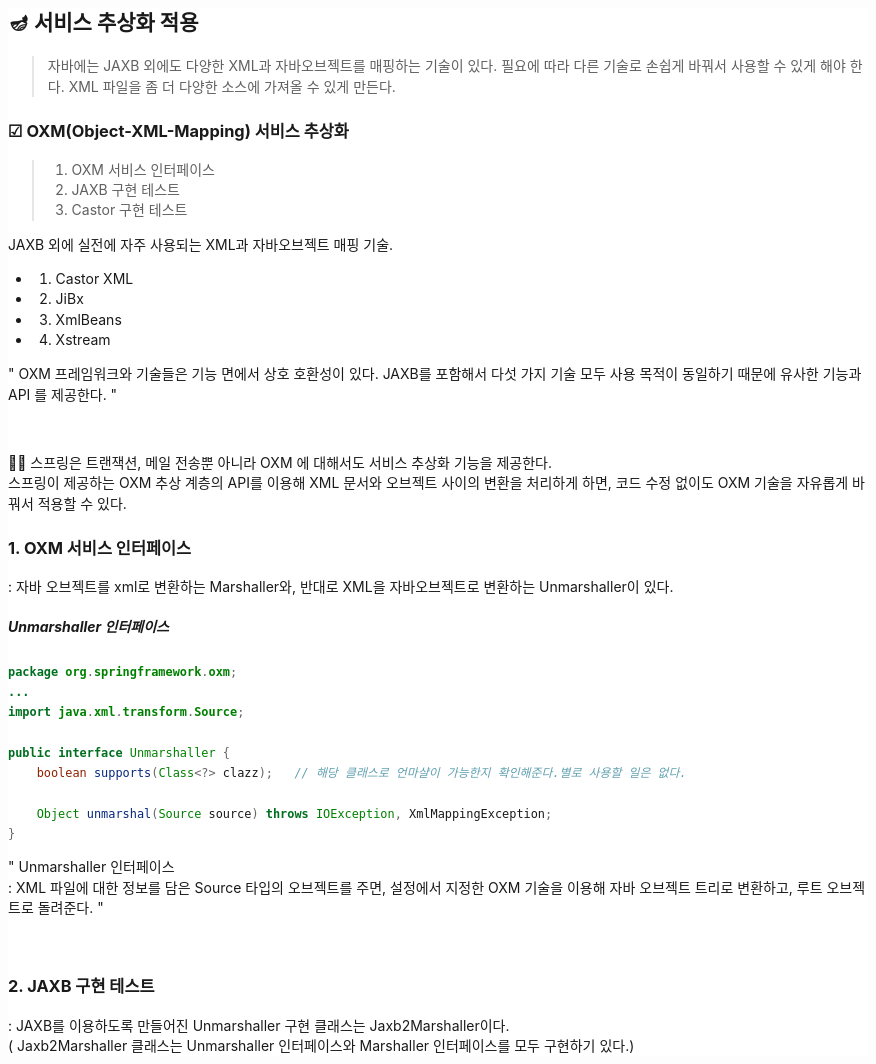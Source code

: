 ## 🪔 서비스 추상화 적용

> 자바에는 JAXB 외에도 다양한 XML과 자바오브젝트를 매핑하는 기술이 있다. 필요에 따라 다른 기술로 손쉽게 바꿔서 사용할 수 있게 해야 한다.
> XML 파일을 좀 더 다양한 소스에 가져올 수 있게 만든다.


### ☑ OXM(Object-XML-Mapping) 서비스 추상화 

> 1. OXM 서비스 인터페이스
> 2. JAXB 구현 테스트 
> 3. Castor 구현 테스트 



JAXB 외에 실전에 자주 사용되는 XML과 자바오브젝트 매핑 기술. 

- 1) Castor XML 
- 2) JiBx
- 3) XmlBeans
- 4) Xstream

" OXM 프레임워크와 기술들은 기능 면에서 상호 호환성이 있다. JAXB를 포함해서 다섯 가지 기술 모두 사용 목적이 동일하기 때문에 유사한 기능과 API 를 제공한다. "

<br>

✍🏻 스프링은 트랜잭션, 메일 전송뿐 아니라 OXM 에 대해서도 서비스 추상화 기능을 제공한다. 
<br> 스프링이 제공하는 OXM 추상 계층의 API를 이용해 XML 문서와 오브젝트 사이의 변환을 처리하게 하면, 코드 수정 없이도 OXM 기술을 자유롭게 바꿔서 적용할 수 있다.

### 1. OXM 서비스 인터페이스

: 자바 오브젝트를 xml로 변환하는 Marshaller와, 반대로 XML을 자바오브젝트로 변환하는 Unmarshaller이 있다.

##### Unmarshaller 인터페이스

```java
package org.springframework.oxm;
...
import java.xml.transform.Source; 

public interface Unmarshaller {
    boolean supports(Class<?> clazz);   // 해당 클래스로 언마샬이 가능한지 확인해준다.별로 사용할 일은 없다.
    
    Object unmarshal(Source source) throws IOException, XmlMappingException; 
}
```
" Unmarshaller 인터페이스 <br> : XML 파일에 대한 정보를 담은 Source 타입의 오브젝트를 주면, 설정에서 지정한 OXM 기술을 이용해 자바 오브젝트 트리로 변환하고, 루트 오브젝트로 돌려준다. 
"

<br>

### 2. JAXB 구현 테스트 

: JAXB를 이용하도록 만들어진 Unmarshaller 구현 클래스는 Jaxb2Marshaller이다. <br>
( Jaxb2Marshaller 클래스는 Unmarshaller 인터페이스와 Marshaller 인터페이스를 모두 구현하기 있다.) 
